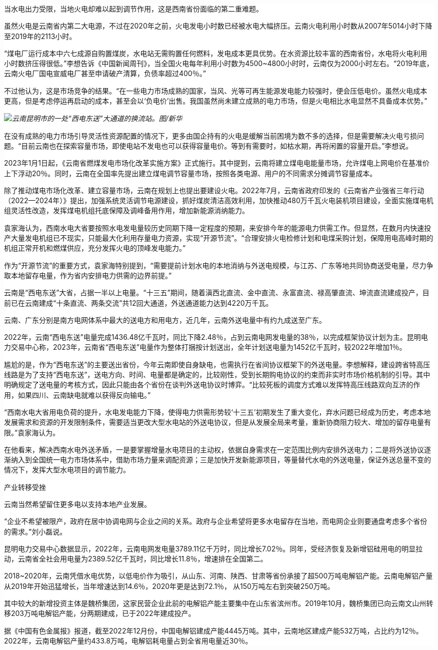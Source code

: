 当水电出力受限，当地火电却难以起到调节作用，这是西南省份面临的第二重难题。

虽然火电是云南省内第二大电源，不过在2020年之前，火电发电小时数已经被水电大幅挤压。云南火电利用小时数从2007年5014小时下降至2019年的2113小时。

“煤电厂运行成本中六七成源自购置煤炭，水电站无需购置任何燃料，发电成本更具优势。在水资源比较丰富的西南省份，水电将火电利用小时数挤压得很低。”李想告诉《中国新闻周刊》，当全国火电每年利用小时数为4500~4800小时时，云南仅为2000小时左右。“2019年底，云南火电厂国电宣威电厂甚至申请破产清算，负债率超过400％。”

不过他认为，这是市场竞争的结果。“在一些电力市场成熟的国家，当风、光等可再生能源发电能力较强时，便会压低电价。虽然火电成本更高，但是考虑停运再启动的成本，甚至会以‘负电价’出售。我国虽然尚未建立成熟的电力市场，但是火电相比水电显然不具备成本优势。”

![](https://inews.gtimg.com/news_bt/OcXV37VW0sTFbnwhRYtrYOcuBCy4tYARtx6vde1Es5KEQAA/1000)_云南昆明市的一处“西电东送”大通道的换流站。图/新华_

在没有成熟的电力市场引导灵活性资源配置的情况下，更多由国企持有的火电是缓解当前困境为数不多的选择，但是需要解决火电亏损问题。“目前云南也在探索容量市场，即使电站不发电也可以获得容量电价。等到有需要时，如枯水期，再将闲置的容量开启。”李想说。

2023年1月1日起，《云南省燃煤发电市场化改革实施方案》正式施行。其中提到，云南将建立煤电电能量市场，允许煤电上网电价在基准价上下浮动20％。同时，云南在全国率先提出建立煤电调节容量市场，按照各类电源、用户的不同需求分摊调节容量成本。

除了推动煤电市场化改革、建立容量市场，云南在规划上也提出要建设火电。2022年7月，云南省政府印发的《云南省产业强省三年行动（2022—2024年）》提出，加强系统灵活调节电源建设，抓好煤炭清洁高效利用，加快推动480万千瓦火电装机项目建设，全面实施煤电机组灵活性改造，发挥煤电机组托底保障及调峰备用作用，增加新能源消纳能力。

袁家海认为，西南水电大省要按照水电发电量较历史同期下降一定程度的预期，来安排今年的能源电力供需工作。但显然，在数月内快速投产大量发电机组已不现实，只能最大化利用存量电力资源，实现“开源节流”。“合理安排火电检修计划和电煤采购计划，保障用电高峰时期的机组正常开机和燃煤供应，充分发挥火电的顶峰发电能力。”

作为“开源节流”的重要方式，袁家海特别提到，“需要提前计划水电的本地消纳与外送电规模，与江苏、广东等地共同协商送受电量，尽力争取本地留存电量，作为省内安排电力供需的边界前提。”

云南是“西电东送”大省，占据一半以上电量。“十三五”期间，随着滇西北直流、金中直流、永富直流、禄高肇直流、坤流直流建成投产，目前已在云南建成“十条直流、两条交流”共12回大通道，外送通道能力达到4220万千瓦。

云南、广东分别是南方电网体系中最大的送电方和用电方，近几年，云南外送电量中有约九成送至广东。

2022年，云南“西电东送”电量完成1436.48亿千瓦时，同比下降2.48％，占到云南电网发电量的38％，以完成框架协议计划为主。昆明电力交易中心称，2023年，云南省“西电东送”电量作为整体打捆按计划送出，全年计划送电量为1452亿千瓦时，较2022年增加1％。

尴尬的是，作为“西电东送”的主要送出省份，今年云南即使自身缺电，也需执行在省间协议框架下的外送电量。李想解释，建设跨省特高压线路是为了支持“西电东送”，送电方向、时间、电量都是确定的，比较刚性，受到长期购电协议的约束而非实时市场价格机制的引导。其中明确规定了送电量的考核方式，因此只能由各个省份在谈判外送电协议时博弈。“比较死板的调度方式难以发挥特高压线路双向互济的作用，如果四川、云南缺电就难以获得反向输电。”

“西南水电大省用电负荷的提升，水电发电能力下降，使得电力供需形势较‘十三五’初期发生了重大变化，弃水问题已经成为历史，考虑本地发展需求和资源的开发限制条件，需要适当更改大型水电站的外送电协议，但是从发展全局来考量，重新协商阻力较大、增加的留存电量有限。”袁家海认为。

在他看来，解决西南水电外送矛盾，一是要掌握增量水电项目的主动权，依据自身需求在一定范围比例内安排外送电力；二是将外送协议逐渐纳入到全国统一电力市场体系中，借助市场力量来调配资源；三是加快开发新能源项目，等量替代水电的外送电量，保证外送总量不变的情况下，发挥大型水电项目的调节能力。

产业转移受挫

云南当然希望留住更多电以支持本地产业发展。

“企业不希望被限产，政府在居中协调电网与企业之间的关系。政府与企业希望将更多水电留存在当地，而电网企业则要通盘考虑多个省份的需求。”刘小磊说。

昆明电力交易中心数据显示，2022年，云南电网发电量3789.11亿千万时，同比增长7.02％。同年，受经济恢复及新增铝硅用电的明显拉动，云南省全社会用电量为2389.52亿千瓦时，同比增长11.8％，增速排在全国第二。

2018~2020年，云南凭借水电优势，以低电价作为吸引，从山东、河南、陕西、甘肃等省份承接了超500万吨电解铝产能。云南电解铝产量从2019年开始迅猛增长，当年增速达到14.6％，2020年更是达到72.1％，
从150万吨左右到突破250万吨。

其中较大的新增投资主体是魏桥集团，这家民营企业此前的电解铝产能主要集中在山东省滨州市。2019年10月，魏桥集团已向云南文山州转移203万吨电解铝产能，分两期建成，已于2022年建成投产。

据《中国有色金属报》报道，截至2022年12月份，中国电解铝建成产能4445万吨。其中，云南地区建成产能532万吨，占比约为12％。2022年，云南电解铝产量约433.8万吨，电解铝耗电量占到全省用电量近30％。
